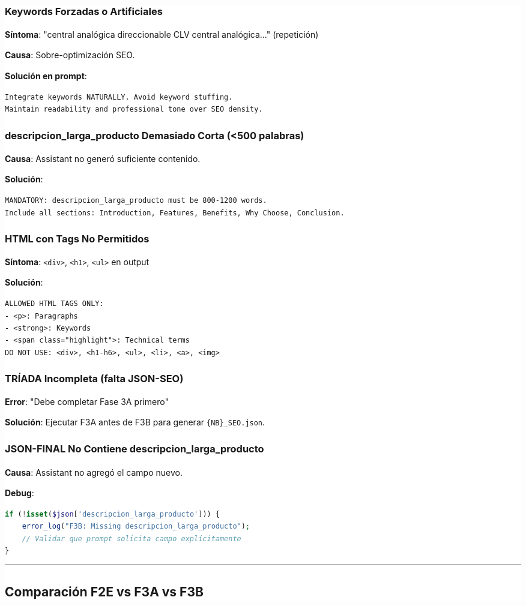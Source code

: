### Keywords Forzadas o Artificiales

**Síntoma**: "central analógica direccionable CLV central analógica..." (repetición)

**Causa**: Sobre-optimización SEO.

**Solución en prompt**:
```
Integrate keywords NATURALLY. Avoid keyword stuffing.
Maintain readability and professional tone over SEO density.
```

### descripcion_larga_producto Demasiado Corta (<500 palabras)

**Causa**: Assistant no generó suficiente contenido.

**Solución**:
```
MANDATORY: descripcion_larga_producto must be 800-1200 words.
Include all sections: Introduction, Features, Benefits, Why Choose, Conclusion.
```

### HTML con Tags No Permitidos

**Síntoma**: `<div>`, `<h1>`, `<ul>` en output

**Solución**:
```
ALLOWED HTML TAGS ONLY:
- <p>: Paragraphs
- <strong>: Keywords
- <span class="highlight">: Technical terms
DO NOT USE: <div>, <h1-h6>, <ul>, <li>, <a>, <img>
```

### TRÍADA Incompleta (falta JSON-SEO)

**Error**: "Debe completar Fase 3A primero"

**Solución**: Ejecutar F3A antes de F3B para generar `{NB}_SEO.json`.

### JSON-FINAL No Contiene descripcion_larga_producto

**Causa**: Assistant no agregó el campo nuevo.

**Debug**:
```php
if (!isset($json['descripcion_larga_producto'])) {
    error_log("F3B: Missing descripcion_larga_producto");
    // Validar que prompt solicita campo explícitamente
}
```

---

## Comparación F2E vs F3A vs F3B
